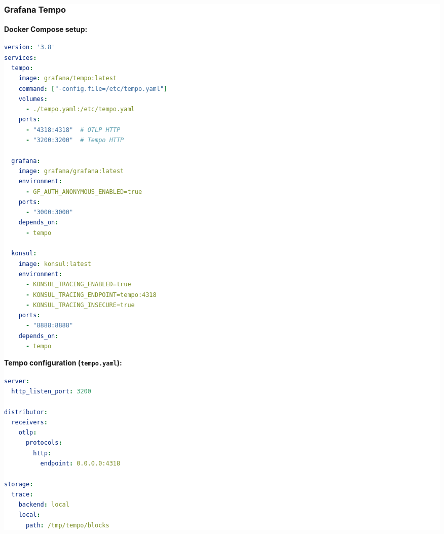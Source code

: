 ### Grafana Tempo

**Docker Compose setup:**
```yaml
version: '3.8'
services:
  tempo:
    image: grafana/tempo:latest
    command: ["-config.file=/etc/tempo.yaml"]
    volumes:
      - ./tempo.yaml:/etc/tempo.yaml
    ports:
      - "4318:4318"  # OTLP HTTP
      - "3200:3200"  # Tempo HTTP

  grafana:
    image: grafana/grafana:latest
    environment:
      - GF_AUTH_ANONYMOUS_ENABLED=true
    ports:
      - "3000:3000"
    depends_on:
      - tempo

  konsul:
    image: konsul:latest
    environment:
      - KONSUL_TRACING_ENABLED=true
      - KONSUL_TRACING_ENDPOINT=tempo:4318
      - KONSUL_TRACING_INSECURE=true
    ports:
      - "8888:8888"
    depends_on:
      - tempo
```

**Tempo configuration (`tempo.yaml`):**
```yaml
server:
  http_listen_port: 3200

distributor:
  receivers:
    otlp:
      protocols:
        http:
          endpoint: 0.0.0.0:4318

storage:
  trace:
    backend: local
    local:
      path: /tmp/tempo/blocks
```
